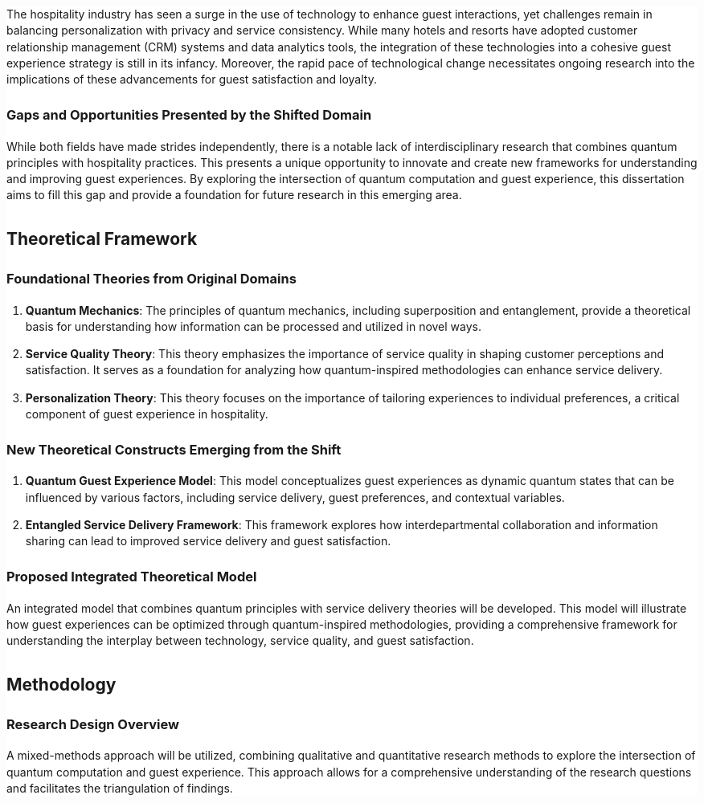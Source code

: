 The hospitality industry has seen a surge in the use of technology to enhance guest interactions, yet challenges remain in balancing personalization with privacy and service consistency. While many hotels and resorts have adopted customer relationship management (CRM) systems and data analytics tools, the integration of these technologies into a cohesive guest experience strategy is still in its infancy. Moreover, the rapid pace of technological change necessitates ongoing research into the implications of these advancements for guest satisfaction and loyalty.

### Gaps and Opportunities Presented by the Shifted Domain

While both fields have made strides independently, there is a notable lack of interdisciplinary research that combines quantum principles with hospitality practices. This presents a unique opportunity to innovate and create new frameworks for understanding and improving guest experiences. By exploring the intersection of quantum computation and guest experience, this dissertation aims to fill this gap and provide a foundation for future research in this emerging area.

## Theoretical Framework

### Foundational Theories from Original Domains

1. **Quantum Mechanics**: The principles of quantum mechanics, including superposition and entanglement, provide a theoretical basis for understanding how information can be processed and utilized in novel ways.
  
2. **Service Quality Theory**: This theory emphasizes the importance of service quality in shaping customer perceptions and satisfaction. It serves as a foundation for analyzing how quantum-inspired methodologies can enhance service delivery.
  
3. **Personalization Theory**: This theory focuses on the importance of tailoring experiences to individual preferences, a critical component of guest experience in hospitality.

### New Theoretical Constructs Emerging from the Shift

1. **Quantum Guest Experience Model**: This model conceptualizes guest experiences as dynamic quantum states that can be influenced by various factors, including service delivery, guest preferences, and contextual variables.
  
2. **Entangled Service Delivery Framework**: This framework explores how interdepartmental collaboration and information sharing can lead to improved service delivery and guest satisfaction.

### Proposed Integrated Theoretical Model

An integrated model that combines quantum principles with service delivery theories will be developed. This model will illustrate how guest experiences can be optimized through quantum-inspired methodologies, providing a comprehensive framework for understanding the interplay between technology, service quality, and guest satisfaction.

## Methodology

### Research Design Overview

A mixed-methods approach will be utilized, combining qualitative and quantitative research methods to explore the intersection of quantum computation and guest experience. This approach allows for a comprehensive understanding of the research questions and facilitates the triangulation of findings.
